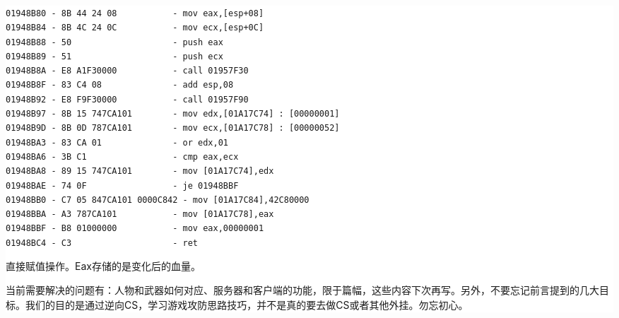```
01948B80 - 8B 44 24 08           - mov eax,[esp+08]
01948B84 - 8B 4C 24 0C           - mov ecx,[esp+0C]
01948B88 - 50                    - push eax
01948B89 - 51                    - push ecx
01948B8A - E8 A1F30000           - call 01957F30
01948B8F - 83 C4 08              - add esp,08
01948B92 - E8 F9F30000           - call 01957F90
01948B97 - 8B 15 747CA101        - mov edx,[01A17C74] : [00000001]
01948B9D - 8B 0D 787CA101        - mov ecx,[01A17C78] : [00000052]
01948BA3 - 83 CA 01              - or edx,01
01948BA6 - 3B C1                 - cmp eax,ecx
01948BA8 - 89 15 747CA101        - mov [01A17C74],edx
01948BAE - 74 0F                 - je 01948BBF
01948BB0 - C7 05 847CA101 0000C842 - mov [01A17C84],42C80000
01948BBA - A3 787CA101           - mov [01A17C78],eax
01948BBF - B8 01000000           - mov eax,00000001
01948BC4 - C3                    - ret 
```

直接赋值操作。Eax存储的是变化后的血量。

当前需要解决的问题有：人物和武器如何对应、服务器和客户端的功能，限于篇幅，这些内容下次再写。另外，不要忘记前言提到的几大目标。我们的目的是通过逆向CS，学习游戏攻防思路技巧，并不是真的要去做CS或者其他外挂。勿忘初心。
